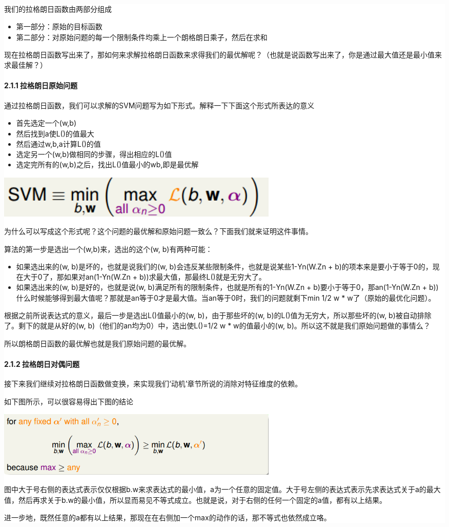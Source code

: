 我们的拉格朗日函数由两部分组成
* 第一部分：原始的目标函数
* 第二部分：对原始问题的每一个限制条件均乘上一个朗格朗日乘子，然后在求和

现在拉格朗日函数写出来了，那如何来求解拉格朗日函数来求得我们的最优解呢？（也就是说函数写出来了，你是通过最大值还是最小值来求最佳解？）

#### 2.1.1 拉格朗日原始问题
通过拉格朗日函数，我们可以求解的SVM问题写为如下形式。解释一下下面这个形式所表达的意义

* 首先选定一个(w,b)
* 然后找到a使L()的值最大
* 然后通过w,b,a计算L()的值
* 选定另一个(w,b)做相同的步骤，得出相应的L()值
* 选定完所有的(w,b)之后，找出L()值最小的wb,即是最优解

<img src="2-3.png" width="60%">

为什么可以写成这个形式呢？这个问题的最优解和原始问题一致么？下面我们就来证明这件事情。

算法的第一步是选出一个(w,b)来，选出的这个(w, b)有两种可能：

* 如果选出来的(w, b)是坏的，也就是说我们的(w, b)会违反某些限制条件，也就是说某些1-Yn(W.Zn + b)的项本来是要小于等于0的，现在大于0了，那如果对an(1-Yn(W.Zn + b))求最大值，那最终L()就是无穷大了。
* 如果选出来的(w, b)是好的，也就是说(w, b)满足所有的限制条件，也就是所有的1-Yn(W.Zn + b)要小于等于0，那an(1-Yn(W.Zn + b))什么时候能够得到最大值呢？那就是an等于0才是最大值。当an等于0时，我们的问题就剩下min 1/2 w * w了（原始的最优化问题）。

根据之前所说表达式的意义，最后一步是选出L()值最小的(w, b)，由于那些坏的(w, b)的L()值为无穷大，所以那些坏的(w, b)被自动排除了。剩下的就是从好的(w, b)（他们的an均为0）中，选出使L()=1/2 w * w的值最小的(w, b)。所以这不就是我们原始问题做的事情么？

所以朗格朗日函数的最优解也就是我们原始问题的最优解。

#### 2.1.2 拉格朗日对偶问题

接下来我们继续对拉格朗日函数做变换，来实现我们‘动机’章节所说的消除对特征维度的依赖。

如下图所示，可以很容易得出下图的结论

<img src="2-4.png" width="60%">

图中大于号右侧的表达式表示仅仅根据b.w来求表达式的最小值，a为一个任意的固定值。大于号左侧的表达式表示先求表达式关于a的最大值，然后再求关于b.w的最小值，所以显而易见不等式成立。也就是说，对于右侧的任何一个固定的a值，都有以上结果。

进一步地，既然任意的a都有以上结果，那现在在右侧加一个max的动作的话，那不等式也依然成立咯。
